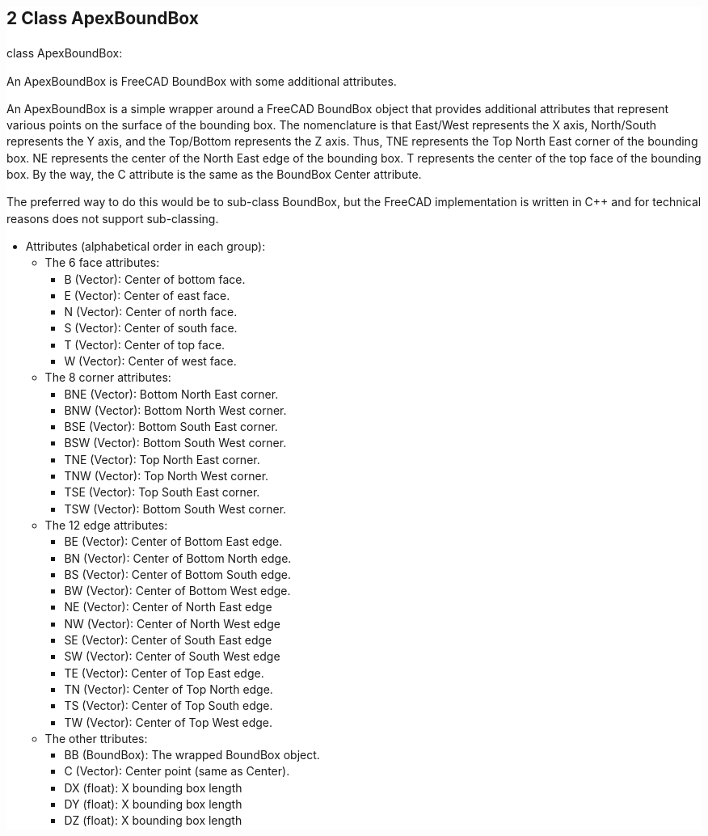 
## 2 Class ApexBoundBox <a name="apexboundbox"></a>

class ApexBoundBox:

An ApexBoundBox is FreeCAD BoundBox with some additional attributes.

An ApexBoundBox is a simple wrapper around a FreeCAD BoundBox object that provides
additional attributes that represent various points on the surface of the bounding box.
The nomenclature is that East/West represents the X axis, North/South represents the Y axis,
and the Top/Bottom represents the Z axis.  Thus, TNE represents the Top North East corner
of the bounding box.  NE represents the center of the North East edge of the bounding box.
T represents the center of the top face of the bounding box.  By the way, the C attribute
is the same as the BoundBox Center attribute.

The preferred way to do this would be to sub-class BoundBox, but the FreeCAD implementation
is written in C++ and for technical reasons does not support sub-classing.

* Attributes (alphabetical order in each group):
  * The 6 face attributes:
    * B (Vector): Center of bottom face.
    * E (Vector): Center of east face.
    * N (Vector): Center of north face.
    * S (Vector): Center of south face.
    * T (Vector): Center of top face.
    * W (Vector): Center of west face.
  * The 8 corner attributes:
    * BNE (Vector): Bottom North East corner.
    * BNW (Vector): Bottom North West corner.
    * BSE (Vector): Bottom South East corner.
    * BSW (Vector): Bottom South West corner.
    * TNE (Vector): Top North East corner.
    * TNW (Vector): Top North West corner.
    * TSE (Vector): Top South East corner.
    * TSW (Vector): Bottom South West corner.
  * The 12 edge attributes:
    * BE (Vector): Center of Bottom East edge.
    * BN (Vector): Center of Bottom North edge.
    * BS (Vector): Center of Bottom South edge.
    * BW (Vector): Center of Bottom West edge.
    * NE (Vector): Center of North East edge
    * NW (Vector): Center of North West edge
    * SE (Vector): Center of South East edge
    * SW (Vector): Center of South West edge
    * TE (Vector): Center of Top East edge.
    * TN (Vector): Center of Top North edge.
    * TS (Vector): Center of Top South edge.
    * TW (Vector): Center of Top West edge.
  * The other ttributes:
    * BB (BoundBox): The wrapped BoundBox object.
    * C (Vector): Center point (same as Center).
    * DX (float): X bounding box length
    * DY (float): X bounding box length
    * DZ (float): X bounding box length
